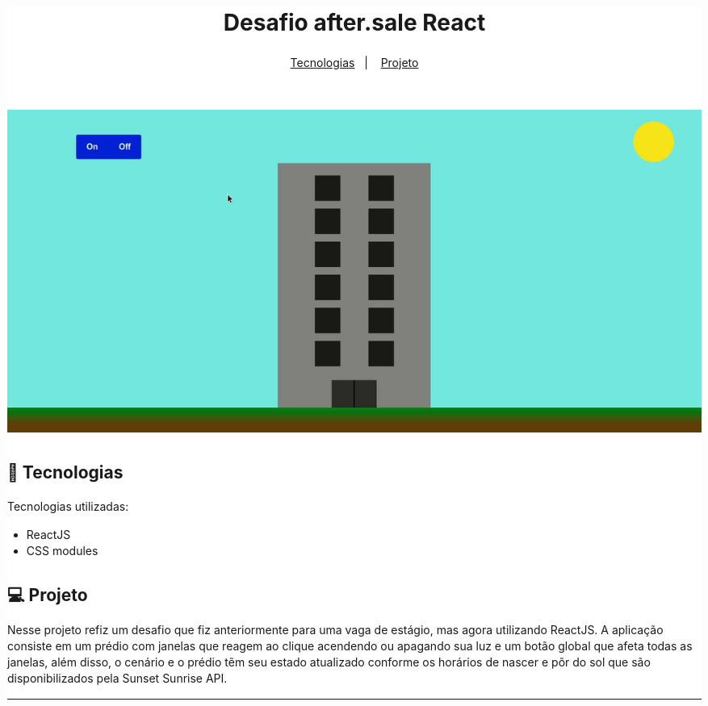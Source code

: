 <h1 align="center">
  Desafio after.sale React
</h1>

<p align="center">
  <a href="#-tecnologias">Tecnologias</a>&nbsp;&nbsp;&nbsp;|&nbsp;&nbsp;&nbsp;
  <a href="#-projeto">Projeto</a>
</p>


<br>

<p align="center">
  <img alt="Preview gif" src=".github/preview.gif" width="100%">
</p>


## 🚀 Tecnologias

Tecnologias utilizadas:

- ReactJS
- CSS modules

## 💻 Projeto

  Nesse projeto refiz um desafio que fiz anteriormente para uma vaga de estágio, mas agora utilizando ReactJS. A aplicação consiste em um prédio com janelas que reagem ao clique acendendo ou apagando sua luz e um botão global que afeta todas as janelas, além disso, o cenário e o prédio tẽm seu estado atualizado conforme os horários de nascer e põr do sol que são disponibilizados pela Sunset Sunrise API.

---
